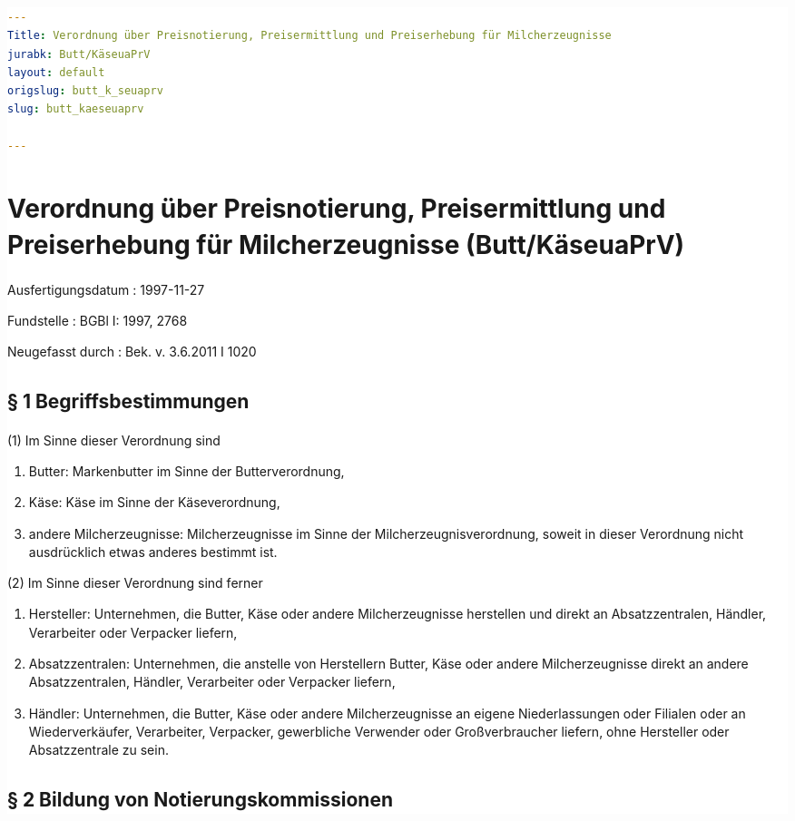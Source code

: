 ```yaml
---
Title: Verordnung über Preisnotierung, Preisermittlung und Preiserhebung für Milcherzeugnisse
jurabk: Butt/KäseuaPrV
layout: default
origslug: butt_k_seuaprv
slug: butt_kaeseuaprv

---
```


# Verordnung über Preisnotierung, Preisermittlung und Preiserhebung für Milcherzeugnisse (Butt/KäseuaPrV)

Ausfertigungsdatum
:   1997-11-27

Fundstelle
:   BGBl I: 1997, 2768

Neugefasst durch
:   Bek. v. 3.6.2011 I 1020

## § 1 Begriffsbestimmungen

(1) Im Sinne dieser Verordnung sind

1.  Butter: Markenbutter im Sinne der Butterverordnung,


2.  Käse: Käse im Sinne der Käseverordnung,


3.  andere Milcherzeugnisse: Milcherzeugnisse im Sinne der
    Milcherzeugnisverordnung, soweit in dieser Verordnung nicht
    ausdrücklich etwas anderes bestimmt ist.




(2) Im Sinne dieser Verordnung sind ferner

1.  Hersteller: Unternehmen, die Butter, Käse oder andere Milcherzeugnisse
    herstellen und direkt an Absatzzentralen, Händler, Verarbeiter oder
    Verpacker liefern,


2.  Absatzzentralen: Unternehmen, die anstelle von Herstellern Butter,
    Käse oder andere Milcherzeugnisse direkt an andere Absatzzentralen,
    Händler, Verarbeiter oder Verpacker liefern,


3.  Händler: Unternehmen, die Butter, Käse oder andere Milcherzeugnisse an
    eigene Niederlassungen oder Filialen oder an Wiederverkäufer,
    Verarbeiter, Verpacker, gewerbliche Verwender oder Großverbraucher
    liefern, ohne Hersteller oder Absatzzentrale zu sein.

## § 2 Bildung von Notierungskommissionen
